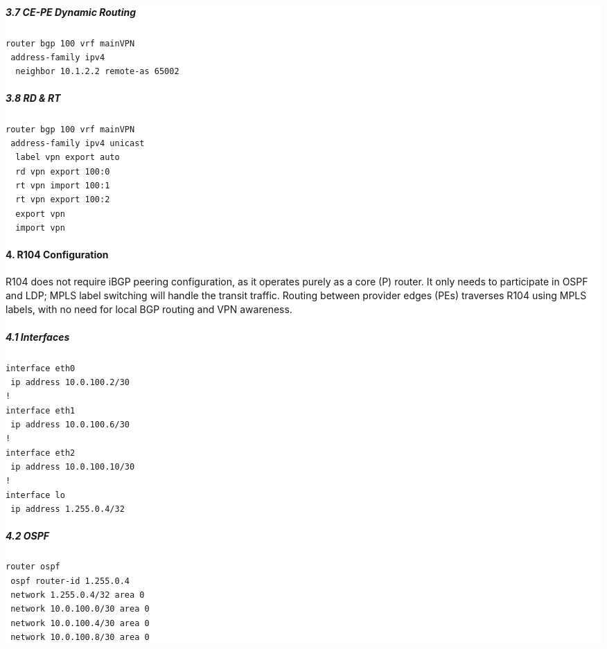 ##### 3.7 CE-PE Dynamic Routing

```text
router bgp 100 vrf mainVPN
 address-family ipv4
  neighbor 10.1.2.2 remote-as 65002
```

##### 3.8 RD & RT

```text
router bgp 100 vrf mainVPN
 address-family ipv4 unicast
  label vpn export auto
  rd vpn export 100:0
  rt vpn import 100:1
  rt vpn export 100:2
  export vpn
  import vpn
```


#### 4. R104 Configuration

R104 does not require iBGP peering configuration, as it operates purely as a core (P) router. It only needs to participate in OSPF and LDP; MPLS label switching will handle the transit traffic. Routing between provider edges (PEs) traverses R104 using MPLS labels, with no need for local BGP routing and VPN awareness.

##### 4.1 Interfaces

```text
interface eth0
 ip address 10.0.100.2/30
!
interface eth1
 ip address 10.0.100.6/30
!
interface eth2
 ip address 10.0.100.10/30
!
interface lo
 ip address 1.255.0.4/32
```

##### 4.2 OSPF

```text
router ospf
 ospf router-id 1.255.0.4
 network 1.255.0.4/32 area 0
 network 10.0.100.0/30 area 0
 network 10.0.100.4/30 area 0
 network 10.0.100.8/30 area 0
```
